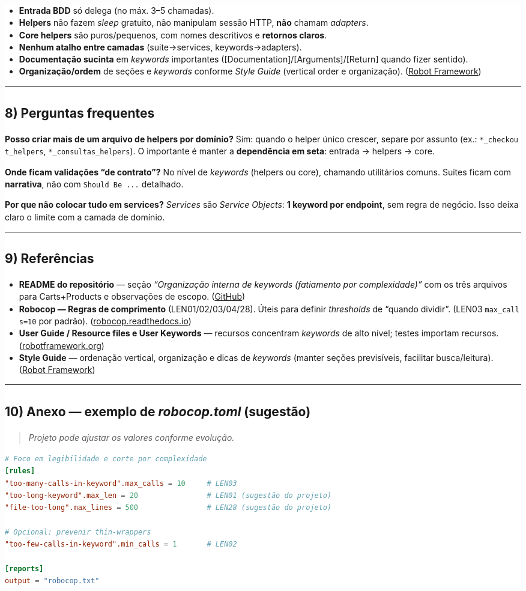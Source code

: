* **Entrada BDD** só delega (no máx. 3–5 chamadas).
* **Helpers** não fazem *sleep* gratuito, não manipulam sessão HTTP, **não** chamam *adapters*.
* **Core helpers** são puros/pequenos, com nomes descritivos e **retornos claros**.
* **Nenhum atalho entre camadas** (suite→services, keywords→adapters).
* **Documentação sucinta** em *keywords* importantes ([Documentation]/[Arguments]/[Return] quando fizer sentido).
* **Organização/ordem** de seções e *keywords* conforme *Style Guide* (vertical order e organização). ([Robot Framework][4])

---

## 8) Perguntas frequentes

**Posso criar mais de um arquivo de helpers por domínio?**
Sim: quando o helper único crescer, separe por assunto (ex.: `*_checkout_helpers`, `*_consultas_helpers`). O importante é manter a **dependência em seta**: entrada → helpers → core.

**Onde ficam validações “de contrato”?**
No nível de *keywords* (helpers ou core), chamando utilitários comuns. Suites ficam com **narrativa**, não com `Should Be ...` detalhado.

**Por que não colocar tudo em services?**
*Services* são *Service Objects*: **1 keyword por endpoint**, sem regra de negócio. Isso deixa claro o limite com a camada de domínio.

---

## 9) Referências

* **README do repositório** — seção *“Organização interna de keywords (fatiamento por complexidade)”* com os três arquivos para Carts+Products e observações de escopo. ([GitHub][3])
* **Robocop — Regras de comprimento** (LEN01/02/03/04/28). Úteis para definir *thresholds* de “quando dividir”. (LEN03 `max_calls=10` por padrão). ([robocop.readthedocs.io][1])
* **User Guide / Resource files e User Keywords** — recursos concentram *keywords* de alto nível; testes importam recursos. ([robotframework.org][2])
* **Style Guide** — ordenação vertical, organização e dicas de *keywords* (manter seções previsíveis, facilitar busca/leitura). ([Robot Framework][4])

---

## 10) Anexo — exemplo de *robocop.toml* (sugestão)

> *Projeto pode ajustar os valores conforme evolução.*

```toml
# Foco em legibilidade e corte por complexidade
[rules]
"too-many-calls-in-keyword".max_calls = 10     # LEN03
"too-long-keyword".max_len = 20                # LEN01 (sugestão do projeto)
"file-too-long".max_lines = 500                # LEN28 (sugestão do projeto)

# Opcional: prevenir thin-wrappers
"too-few-calls-in-keyword".min_calls = 1       # LEN02

[reports]
output = "robocop.txt"
```


[1]: https://robocop.readthedocs.io/en/stable/rules/rules_list.html "Rules list - Robocop 6.7.1"
[2]: https://robotframework.org/robotframework/latest/RobotFrameworkUserGuide.html "Robot Framework User Guide"
[3]: https://github.com/VoltHertz/framework-robot-unificado "GitHub - VoltHertz/framework-robot-unificado: Framework unificado de testes (API, Web) em Robot Framework"
[4]: https://docs.robotframework.org/docs/style_guide "Style Guide | ROBOT FRAMEWORK"